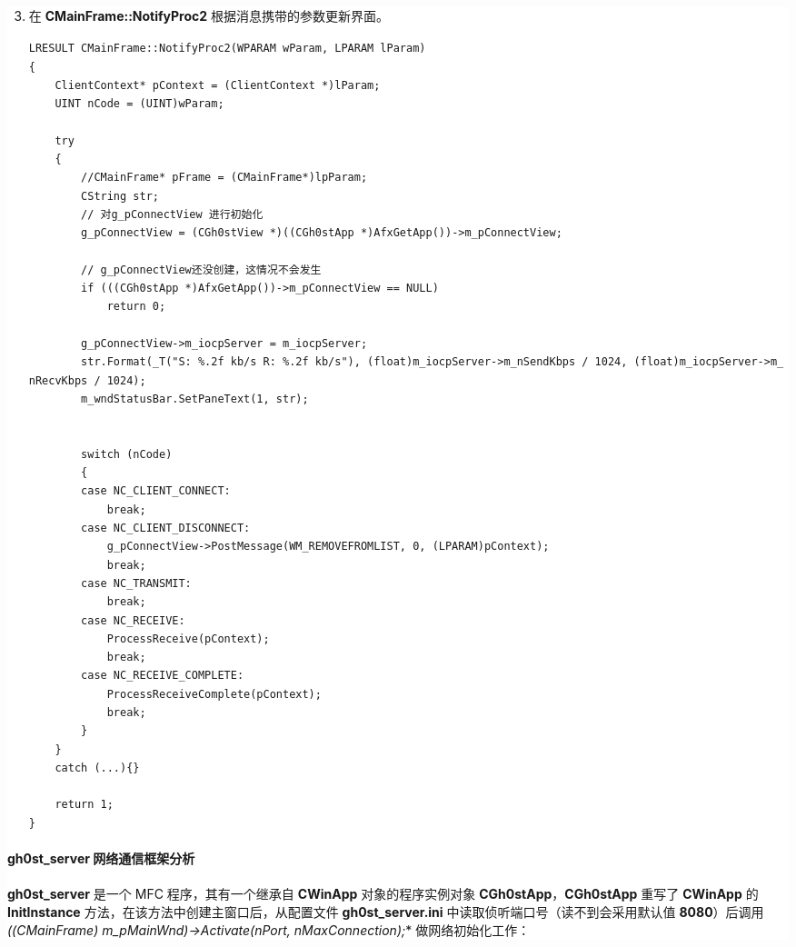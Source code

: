 3. 在 **CMainFrame::NotifyProc2** 根据消息携带的参数更新界面。

   ```
   LRESULT CMainFrame::NotifyProc2(WPARAM wParam, LPARAM lParam)
   {
       ClientContext* pContext = (ClientContext *)lParam;
       UINT nCode = (UINT)wParam;
   
       try
       {
           //CMainFrame* pFrame = (CMainFrame*)lpParam;
           CString str;
           // 对g_pConnectView 进行初始化
           g_pConnectView = (CGh0stView *)((CGh0stApp *)AfxGetApp())->m_pConnectView;
   
           // g_pConnectView还没创建，这情况不会发生
           if (((CGh0stApp *)AfxGetApp())->m_pConnectView == NULL)
               return 0;
   
           g_pConnectView->m_iocpServer = m_iocpServer;
           str.Format(_T("S: %.2f kb/s R: %.2f kb/s"), (float)m_iocpServer->m_nSendKbps / 1024, (float)m_iocpServer->m_nRecvKbps / 1024);
           m_wndStatusBar.SetPaneText(1, str);
   
   
           switch (nCode)
           {
           case NC_CLIENT_CONNECT:
               break;
           case NC_CLIENT_DISCONNECT:
               g_pConnectView->PostMessage(WM_REMOVEFROMLIST, 0, (LPARAM)pContext);
               break;
           case NC_TRANSMIT:
               break;
           case NC_RECEIVE:
               ProcessReceive(pContext);
               break;
           case NC_RECEIVE_COMPLETE:
               ProcessReceiveComplete(pContext);
               break;
           }
       }
       catch (...){}
   
       return 1;
   }
   ```



#### gh0st_server 网络通信框架分析

**gh0st_server** 是一个 MFC 程序，其有一个继承自 **CWinApp** 对象的程序实例对象 **CGh0stApp**，**CGh0stApp** 重写了 **CWinApp** 的 **InitInstance** 方法，在该方法中创建主窗口后，从配置文件 **gh0st_server.ini** 中读取侦听端口号（读不到会采用默认值 **8080**）后调用 **((CMainFrame*) m_pMainWnd)->Activate(nPort, nMaxConnection);**  做网络初始化工作：
